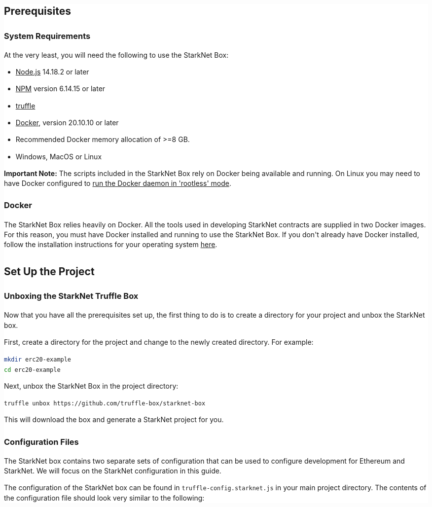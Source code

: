 ## Prerequisites

### System Requirements

At the very least, you will need the following to use the StarkNet Box:

- [Node.js](https://nodejs.org/) 14.18.2 or later
- [NPM](https://docs.npmjs.com/cli/) version 6.14.15 or later
- [truffle](https://trufflesuite.com/docs/truffle/getting-started/installation/?utm_source=blog&utm_medium=post&utm_campaign=2022_May_truffle-blog-nft-marketplace_acquisition_content)

- [Docker](https://docs.docker.com/get-docker/), version 20.10.10 or later
- Recommended Docker memory allocation of >=8 GB.
- Windows, MacOS or Linux

**Important Note:** The scripts included in the StarkNet Box rely on Docker being available and running. On Linux you may need to have Docker configured to [run the Docker daemon in 'rootless' mode](https://docs.docker.com/engine/security/rootless/).

### Docker

The StarkNet Box relies heavily on Docker. All the tools used in developing StarkNet contracts are supplied in two Docker images. For this reason, you must have Docker installed and running to use the StarkNet Box. If you don't already have Docker installed, follow the installation instructions for your operating system [here](https://docs.docker.com/get-docker/).

## Set Up the Project

### Unboxing the StarkNet Truffle Box

Now that you have all the prerequisites set up, the first thing to do is to create a directory for your project and unbox the StarkNet box.

First, create a directory for the project and change to the newly created directory. For example:

```bash
mkdir erc20-example
cd erc20-example
```

Next, unbox the StarkNet Box in the project directory:

```bash
truffle unbox https://github.com/truffle-box/starknet-box
```

This will download the box and generate a StarkNet project for you.

### Configuration Files

The StarkNet box contains two separate sets of configuration that can be used to configure development for Ethereum and StarkNet. We will focus on the StarkNet configuration in this guide.

The configuration of the StarkNet box can be found in `truffle-config.starknet.js` in your main project directory. The contents of the configuration file should look very similar to the following:
